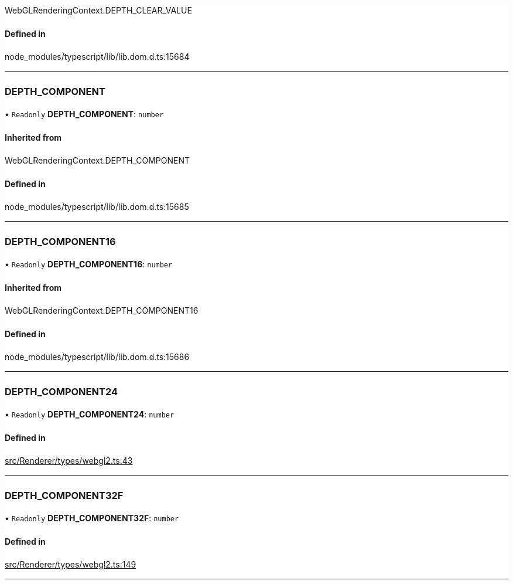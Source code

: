 WebGLRenderingContext.DEPTH\_CLEAR\_VALUE

#### Defined in

node_modules/typescript/lib/lib.dom.d.ts:15684

___

### DEPTH\_COMPONENT

• `Readonly` **DEPTH\_COMPONENT**: `number`

#### Inherited from

WebGLRenderingContext.DEPTH\_COMPONENT

#### Defined in

node_modules/typescript/lib/lib.dom.d.ts:15685

___

### DEPTH\_COMPONENT16

• `Readonly` **DEPTH\_COMPONENT16**: `number`

#### Inherited from

WebGLRenderingContext.DEPTH\_COMPONENT16

#### Defined in

node_modules/typescript/lib/lib.dom.d.ts:15686

___

### DEPTH\_COMPONENT24

• `Readonly` **DEPTH\_COMPONENT24**: `number`

#### Defined in

[src/Renderer/types/webgl2.ts:43](https://github.com/ZeaInc/zea-engine/blob/0a2901eeb/src/Renderer/types/webgl2.ts#L43)

___

### DEPTH\_COMPONENT32F

• `Readonly` **DEPTH\_COMPONENT32F**: `number`

#### Defined in

[src/Renderer/types/webgl2.ts:149](https://github.com/ZeaInc/zea-engine/blob/0a2901eeb/src/Renderer/types/webgl2.ts#L149)

___

